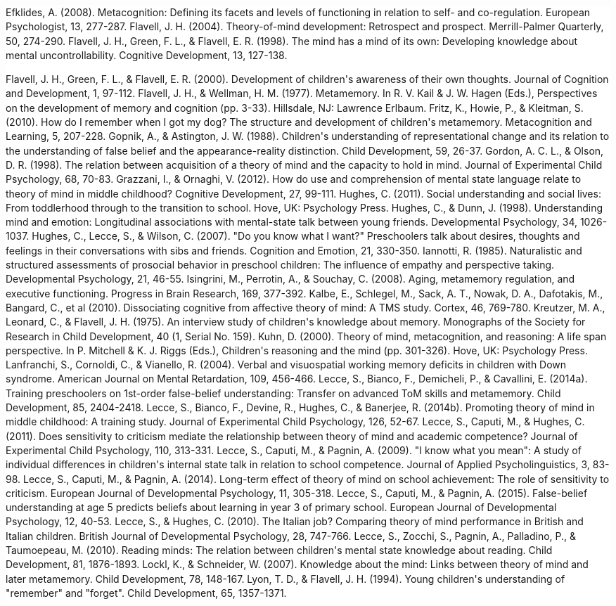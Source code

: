Efklides, A. (2008). Metacognition: Defining its facets and levels of functioning in relation to self- and co-regulation. European Psychologist, 13, 277-287.
Flavell, J. H. (2004). Theory-of-mind development: Retrospect and prospect. Merrill-Palmer Quarterly, 50, 274-290.
Flavell, J. H., Green, F. L., \& Flavell, E. R. (1998). The mind has a mind of its own: Developing knowledge about mental uncontrollability. Cognitive Development, 13, 127-138.

Flavell, J. H., Green, F. L., \& Flavell, E. R. (2000). Development of children's awareness of their own thoughts. Journal of Cognition and Development, 1, 97-112.
Flavell, J. H., \& Wellman, H. M. (1977). Metamemory. In R. V. Kail \& J. W. Hagen (Eds.), Perspectives on the development of memory and cognition (pp. 3-33). Hillsdale, NJ: Lawrence Erlbaum.
Fritz, K., Howie, P., \& Kleitman, S. (2010). How do I remember when I got my dog? The structure and development of children's metamemory. Metacognition and Learning, 5, 207-228.
Gopnik, A., \& Astington, J. W. (1988). Children's understanding of representational change and its relation to the understanding of false belief and the appearance-reality distinction. Child Development, 59, 26-37.
Gordon, A. C. L., \& Olson, D. R. (1998). The relation between acquisition of a theory of mind and the capacity to hold in mind. Journal of Experimental Child Psychology, 68, 70-83.
Grazzani, I., \& Ornaghi, V. (2012). How do use and comprehension of mental state language relate to theory of mind in middle childhood? Cognitive Development, 27, 99-111.
Hughes, C. (2011). Social understanding and social lives: From toddlerhood through to the transition to school. Hove, UK: Psychology Press.
Hughes, C., \& Dunn, J. (1998). Understanding mind and emotion: Longitudinal associations with mental-state talk between young friends. Developmental Psychology, 34, 1026-1037.
Hughes, C., Lecce, S., \& Wilson, C. (2007). "Do you know what I want?" Preschoolers talk about desires, thoughts and feelings in their conversations with sibs and friends. Cognition and Emotion, 21, 330-350.
Iannotti, R. (1985). Naturalistic and structured assessments of prosocial behavior in preschool children: The influence of empathy and perspective taking. Developmental Psychology, 21, 46-55.
Isingrini, M., Perrotin, A., \& Souchay, C. (2008). Aging, metamemory regulation, and executive functioning. Progress in Brain Research, 169, 377-392.
Kalbe, E., Schlegel, M., Sack, A. T., Nowak, D. A., Dafotakis, M., Bangard, C., et al (2010). Dissociating cognitive from affective theory of mind: A TMS study. Cortex, 46, 769-780.
Kreutzer, M. A., Leonard, C., \& Flavell, J. H. (1975). An interview study of children's knowledge about memory. Monographs of the Society for Research in Child Development, 40 (1, Serial No. 159).
Kuhn, D. (2000). Theory of mind, metacognition, and reasoning: A life span perspective. In P. Mitchell \& K. J. Riggs (Eds.), Children's reasoning and the mind (pp. 301-326). Hove, UK: Psychology Press.
Lanfranchi, S., Cornoldi, C., \& Vianello, R. (2004). Verbal and visuospatial working memory deficits in children with Down syndrome. American Journal on Mental Retardation, 109, 456-466.
Lecce, S., Bianco, F., Demicheli, P., \& Cavallini, E. (2014a). Training preschoolers on 1st-order false-belief understanding: Transfer on advanced ToM skills and metamemory. Child Development, 85, 2404-2418.
Lecce, S., Bianco, F., Devine, R., Hughes, C., \& Banerjee, R. (2014b). Promoting theory of mind in middle childhood: A training study. Journal of Experimental Child Psychology, 126, 52-67.
Lecce, S., Caputi, M., \& Hughes, C. (2011). Does sensitivity to criticism mediate the relationship between theory of mind and academic competence? Journal of Experimental Child Psychology, 110, 313-331.
Lecce, S., Caputi, M., \& Pagnin, A. (2009). "I know what you mean": A study of individual differences in children's internal state talk in relation to school competence. Journal of Applied Psycholinguistics, 3, 83-98.
Lecce, S., Caputi, M., \& Pagnin, A. (2014). Long-term effect of theory of mind on school achievement: The role of sensitivity to criticism. European Journal of Developmental Psychology, 11, 305-318.
Lecce, S., Caputi, M., \& Pagnin, A. (2015). False-belief understanding at age 5 predicts beliefs about learning in year 3 of primary school. European Journal of Developmental Psychology, 12, 40-53.
Lecce, S., \& Hughes, C. (2010). The Italian job? Comparing theory of mind performance in British and Italian children. British Journal of Developmental Psychology, 28, 747-766.
Lecce, S., Zocchi, S., Pagnin, A., Palladino, P., \& Taumoepeau, M. (2010). Reading minds: The relation between children's mental state knowledge about reading. Child Development, 81, 1876-1893.
Lockl, K., \& Schneider, W. (2007). Knowledge about the mind: Links between theory of mind and later metamemory. Child Development, 78, 148-167.
Lyon, T. D., \& Flavell, J. H. (1994). Young children's understanding of "remember" and "forget". Child Development, 65, 1357-1371.